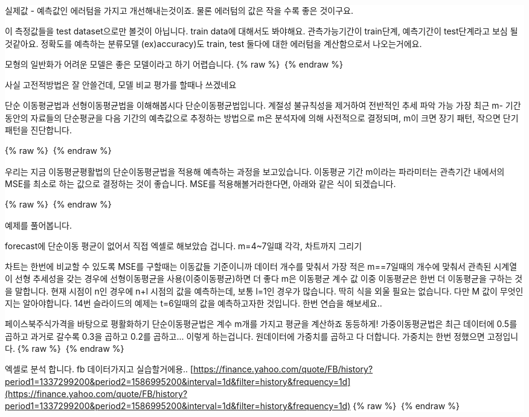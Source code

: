 실제값 - 예측값인 에러텀을 가지고 개선해내는것이죠.
물론 에러텀의 값은 작을 수록 좋은 것이구요.

이 측정값들을 test dataset으로만 볼것이 아닙니다. train data에 대해서도 봐야해요.
관측가능기간이 train단계, 예측기간이 test단계라고 보심 될 것같아요.
정확도를 예측하는 분류모델 (ex)accuracy)도 train, test 둘다에 대한 에러텀을 계산함으로서 나오는거에요.

모형의 일반화가 어려운 모델은 좋은 모델이라고 하기 어렵습니다.
{% raw %} <img src="https://ohjinjin.github.io/assets/images/20200409ts/capture6.JPG" alt=""> {% endraw %}

사실 고전적방법은 잘 안쓸건데, 모델 비교 평가를 할때나 쓰겠네요

단순 이동평균법과 선형이동평균법을 이해해봅시다
단순이동평균법입니다.
계절성 불규칙성을 제거하여 전반적인 추세 파악 가능
가장 최근 m- 기간 동안의 자료들의 단순평균을 다음 기간의 예측값으로 추정하는 방법으로 m은 분석자에 의해 사전적으로 결정되며, m이 크면 장기 패턴, 작으면 단기 패턴을 진단합니다.

{% raw %} <img src="https://ohjinjin.github.io/assets/images/20200409ts/capture7.JPG" alt=""> {% endraw %}

우리는 지금 이동평균평활법의 단순이동평균법을 적용해 예측하는 과정을 보고있습니다.
이동평균 기간 m이라는 파라미터는 관측기간 내에서의  MSE를 최소로 하는 값으로 결정하는 것이 좋습니다.
MSE를 적용해볼거라한다면, 아래와 같은 식이 되겠습니다.

{% raw %} <img src="https://ohjinjin.github.io/assets/images/20200409ts/capture8.JPG" alt=""> {% endraw %}

예제를 풀어봅니다.


forecast에 단순이동 평균이 없어서 직접 엑셀로 해보았습 겁니다.
m=4~7일떄 각각, 차트까지 그리기



차트는 한번에 비교할 수 있도록
MSE를 구할때는 이동값들 기준이니까 데이터 개수를 맞춰서 가장 적은 m==7일때의 개수에 맞춰서 
관측된 시계열이 선형 추세성을 갖는 경우에 선형이동평균을 사용(이중이동평균)하면 더 좋다
m은 이동평균 계수 값
이중 이동평균은 한번 더 이동평균을 구하는 것을 말합니다. 
현재 시점이 n인 경우에 n+l 시점의 값을 예측하는데, 보통 l=1인 경우가 많습니다.
딱히 식을 외울 필요는 없습니다. 다만 M 값이 무엇인지는 알아야합니다.
14번 슬라이드의 예제는 t=6일때의 값을 예측하고자한 것입니다. 한번 연습을 해보세요..

페이스북주식가격을 바탕으로 평활화하기
단순이동평균법은 계수 m개를 가지고 평균을 계산하죠 동등하게!
가중이동평균법은 최근 데이터에 0.5를 곱하고 과거로 갈수록 0.3을 곱하고 0.2를 곱하고... 이렇게 하는겁니다. 원데이터에 가중치를 곱하고 다 더합니다. 가중치는 한번 정했으면 고정입니다.
{% raw %} <img src="https://ohjinjin.github.io/assets/images/20200409ts/capture9.JPG" alt=""> {% endraw %}


엑셀로 분석 합니다. fb 데이터가지고 실습할거에용..
[https://finance.yahoo.com/quote/FB/history?period1=1337299200&period2=1586995200&interval=1d&filter=history&frequency=1d](https://finance.yahoo.com/quote/FB/history?period1=1337299200&period2=1586995200&interval=1d&filter=history&frequency=1d)
{% raw %} <img src="https://ohjinjin.github.io/assets/images/20200409ts/capture13.JPG" alt=""> {% endraw %}
